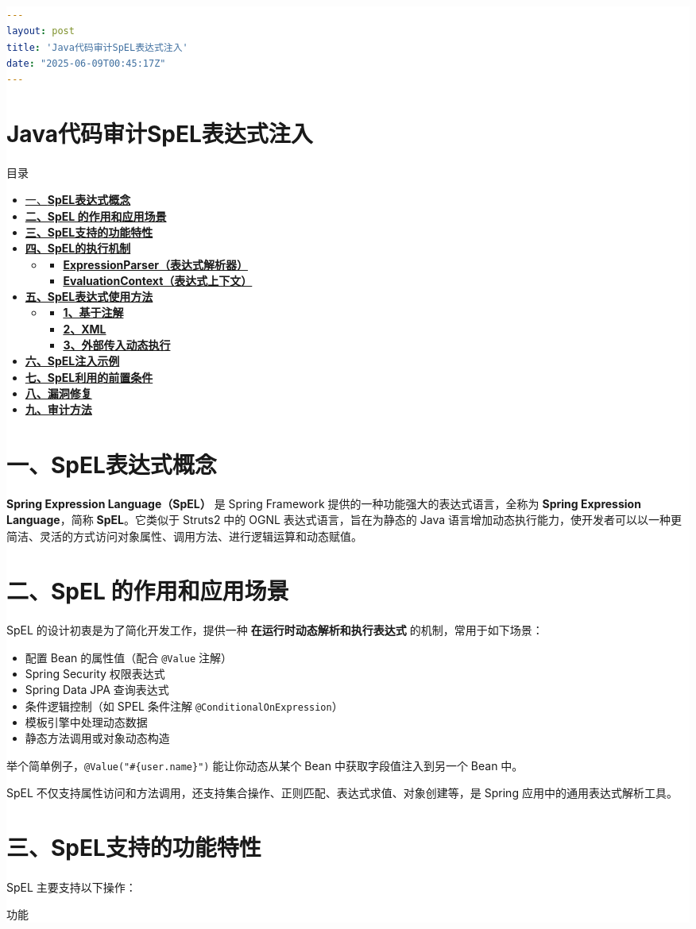 ```yaml
---
layout: post
title: 'Java代码审计SpEL表达式注入'
date: "2025-06-09T00:45:17Z"
---
```

Java代码审计SpEL表达式注入
=================

目录

*   [一、**SpEL表达式概念**](#一spel表达式概念)
*   [**二、SpEL 的作用和应用场景**](#二spel-的作用和应用场景)
*   [**三、SpEL支持的功能特性**](#三spel支持的功能特性)
*   [**四、SpEL的执行机制**](#四spel的执行机制)
    *   *   [**ExpressionParser（表达式解析器）**](#expressionparser表达式解析器)
        *   [**EvaluationContext（表达式上下文）**](#evaluationcontext表达式上下文)
*   [**五、SpEL表达式使用方法**](#五spel表达式使用方法)
    *   *   [**1、基于注解**](#1基于注解)
        *   [**2、XML**](#2xml)
        *   [**3、外部传入动态执行**](#3外部传入动态执行)
*   [**六、SpEL注入示例**](#六spel注入示例)
*   [**七、SpEL利用的前置条件**](#七spel利用的前置条件)
*   [**八、漏洞修复**](#八漏洞修复)
*   [**九、审计方法**](#九审计方法)

一、**SpEL表达式概念**
===============

**Spring Expression Language（SpEL）** 是 Spring Framework 提供的一种功能强大的表达式语言，全称为 **Spring Expression Language**，简称 **SpEL**。它类似于 Struts2 中的 OGNL 表达式语言，旨在为静态的 Java 语言增加动态执行能力，使开发者可以以一种更简洁、灵活的方式访问对象属性、调用方法、进行逻辑运算和动态赋值。

**二、SpEL 的作用和应用场景**
===================

SpEL 的设计初衷是为了简化开发工作，提供一种 **在运行时动态解析和执行表达式** 的机制，常用于如下场景：

*   配置 Bean 的属性值（配合 `@Value` 注解）
*   Spring Security 权限表达式
*   Spring Data JPA 查询表达式
*   条件逻辑控制（如 SPEL 条件注解 `@ConditionalOnExpression`）
*   模板引擎中处理动态数据
*   静态方法调用或对象动态构造

举个简单例子，`@Value("#{user.name}")` 能让你动态从某个 Bean 中获取字段值注入到另一个 Bean 中。

SpEL 不仅支持属性访问和方法调用，还支持集合操作、正则匹配、表达式求值、对象创建等，是 Spring 应用中的通用表达式解析工具。

**三、SpEL支持的功能特性**
=================

SpEL 主要支持以下操作：

功能
